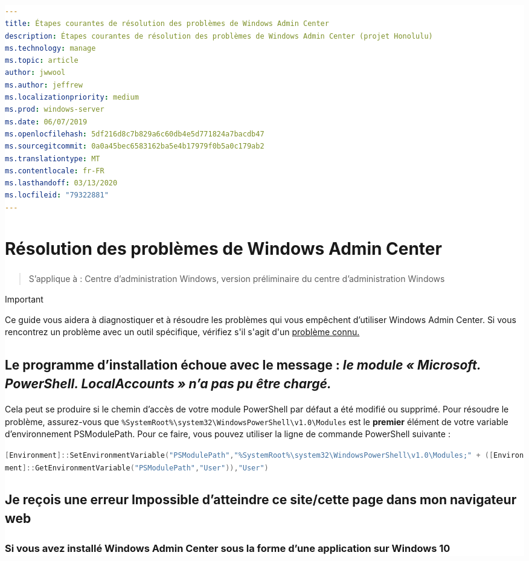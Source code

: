 ```yaml
---
title: Étapes courantes de résolution des problèmes de Windows Admin Center
description: Étapes courantes de résolution des problèmes de Windows Admin Center (projet Honolulu)
ms.technology: manage
ms.topic: article
author: jwwool
ms.author: jeffrew
ms.localizationpriority: medium
ms.prod: windows-server
ms.date: 06/07/2019
ms.openlocfilehash: 5df216d8c7b829a6c60db4e5d771824a7bacdb47
ms.sourcegitcommit: 0a0a45bec6583162ba5e4b17979f0b5a0c179ab2
ms.translationtype: MT
ms.contentlocale: fr-FR
ms.lasthandoff: 03/13/2020
ms.locfileid: "79322881"
---
```

# <a name="troubleshooting-windows-admin-center"></a>Résolution des problèmes de Windows Admin Center

> S’applique à : Centre d’administration Windows, version préliminaire du centre d’administration Windows

> [!Important]
> Ce guide vous aidera à diagnostiquer et à résoudre les problèmes qui vous empêchent d’utiliser Windows Admin Center. Si vous rencontrez un problème avec un outil spécifique, vérifiez s'il s'agit d'un [problème connu.](https://aka.ms/wacknownissues)

## <a name="installer-fails-with-message-_the-module-microsoftpowershelllocalaccounts-could-not-be-loaded_"></a>Le programme d’installation échoue avec le message :  **_le module « Microsoft. PowerShell. LocalAccounts » n’a pas pu être chargé._**

Cela peut se produire si le chemin d’accès de votre module PowerShell par défaut a été modifié ou supprimé. Pour résoudre le problème, assurez-vous que ```%SystemRoot%\system32\WindowsPowerShell\v1.0\Modules``` est le **premier** élément de votre variable d’environnement PSModulePath. Pour ce faire, vous pouvez utiliser la ligne de commande PowerShell suivante :

```powershell
[Environment]::SetEnvironmentVariable("PSModulePath","%SystemRoot%\system32\WindowsPowerShell\v1.0\Modules;" + ([Environment]::GetEnvironmentVariable("PSModulePath","User")),"User")
```

## <a name="i-get-a-this-sitepage-cant-be-reached-error-in-my-web-browser"></a>Je reçois une erreur **Impossible d’atteindre ce site/cette page** dans mon navigateur web

### <a name="if-youve-installed-windows-admin-center-as-an-app-on-windows-10"></a>Si vous avez installé Windows Admin Center sous la forme d’une **application sur Windows 10**
